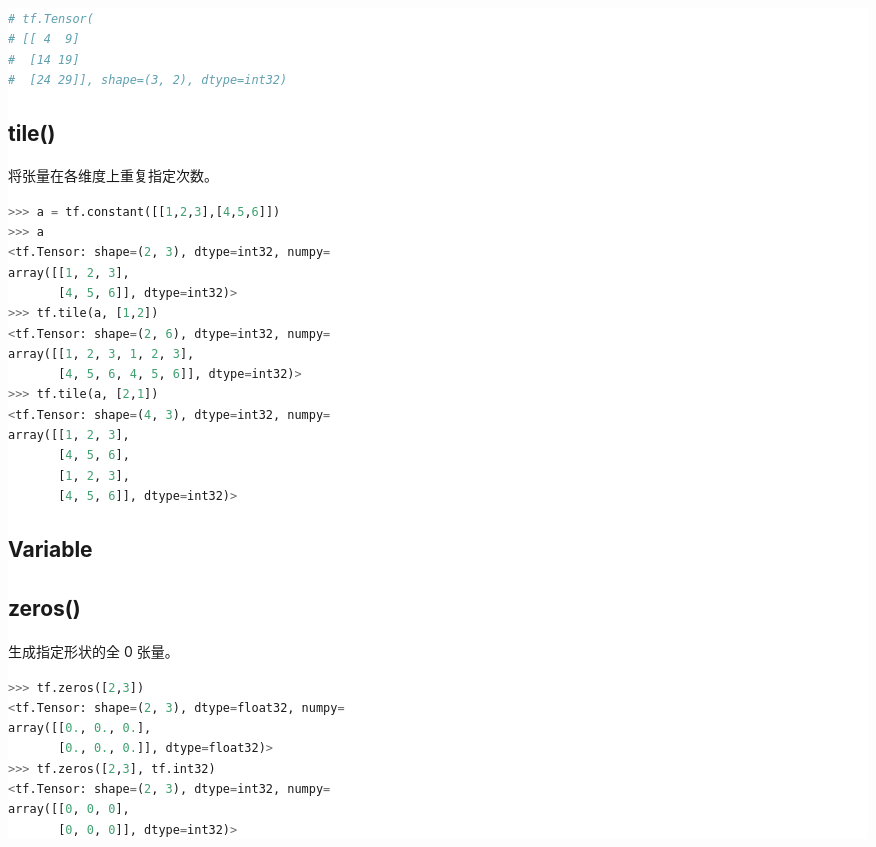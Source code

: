 ```python
# tf.Tensor(
# [[ 4  9]
#  [14 19]
#  [24 29]], shape=(3, 2), dtype=int32)
```



## tile()

将张量在各维度上重复指定次数。

```python
>>> a = tf.constant([[1,2,3],[4,5,6]])
>>> a
<tf.Tensor: shape=(2, 3), dtype=int32, numpy=
array([[1, 2, 3],
       [4, 5, 6]], dtype=int32)>
>>> tf.tile(a, [1,2])
<tf.Tensor: shape=(2, 6), dtype=int32, numpy=
array([[1, 2, 3, 1, 2, 3],
       [4, 5, 6, 4, 5, 6]], dtype=int32)>
>>> tf.tile(a, [2,1])
<tf.Tensor: shape=(4, 3), dtype=int32, numpy=
array([[1, 2, 3],
       [4, 5, 6],
       [1, 2, 3],
       [4, 5, 6]], dtype=int32)>
```



## Variable

```python

```



## zeros()

生成指定形状的全 0 张量。

```python
>>> tf.zeros([2,3])
<tf.Tensor: shape=(2, 3), dtype=float32, numpy=
array([[0., 0., 0.],
       [0., 0., 0.]], dtype=float32)>
>>> tf.zeros([2,3], tf.int32)
<tf.Tensor: shape=(2, 3), dtype=int32, numpy=
array([[0, 0, 0],
       [0, 0, 0]], dtype=int32)>
```
